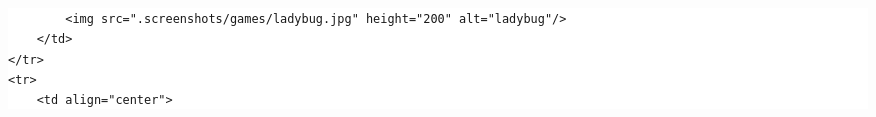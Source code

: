 			<img src=".screenshots/games/ladybug.jpg" height="200" alt="ladybug"/>
		</td>
	</tr>
	<tr>
		<td align="center">